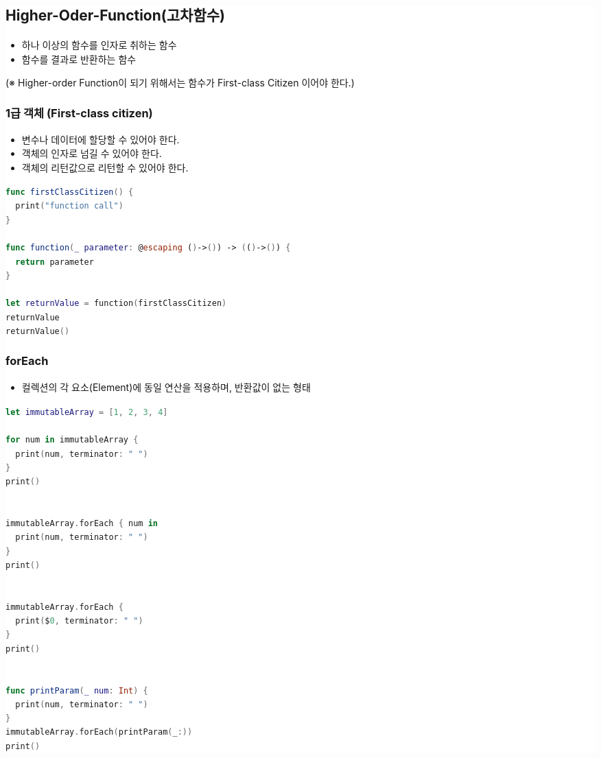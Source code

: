 ## Higher-Oder-Function(고차함수)

- 하나 이상의 함수를 인자로 취하는 함수 
- 함수를 결과로 반환하는 함수 


(※ Higher-order Function이 되기 위해서는 함수가 First-class Citizen 이어야 한다.)


###  1급 객체 (First-class citizen)

- 변수나 데이터에 할당할 수 있어야 한다.
- 객체의 인자로 넘길 수 있어야 한다.
- 객체의 리턴값으로 리턴할 수 있어야 한다.

```swift
func firstClassCitizen() {
  print("function call")
}

func function(_ parameter: @escaping ()->()) -> (()->()) {
  return parameter
}

let returnValue = function(firstClassCitizen)
returnValue
returnValue()
```


### forEach
- 컬렉션의 각 요소(Element)에 동일 연산을 적용하며, 반환값이 없는 형태

```swift
let immutableArray = [1, 2, 3, 4]

for num in immutableArray {
  print(num, terminator: " ")
}
print()


immutableArray.forEach { num in
  print(num, terminator: " ")
}
print()


immutableArray.forEach {
  print($0, terminator: " ")
}
print()


func printParam(_ num: Int) {
  print(num, terminator: " ")
}
immutableArray.forEach(printParam(_:))
print()
```
